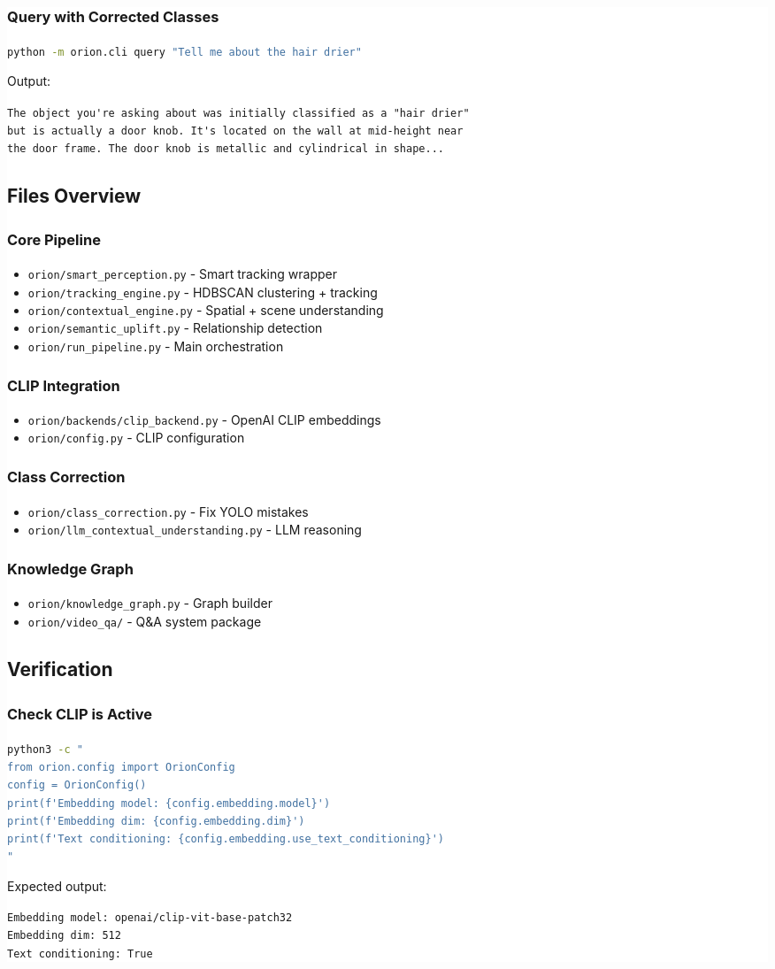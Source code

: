 ### Query with Corrected Classes
```bash
python -m orion.cli query "Tell me about the hair drier"
```

Output:
```
The object you're asking about was initially classified as a "hair drier" 
but is actually a door knob. It's located on the wall at mid-height near 
the door frame. The door knob is metallic and cylindrical in shape...
```

## Files Overview

### Core Pipeline
- `orion/smart_perception.py` - Smart tracking wrapper
- `orion/tracking_engine.py` - HDBSCAN clustering + tracking
- `orion/contextual_engine.py` - Spatial + scene understanding
- `orion/semantic_uplift.py` - Relationship detection
- `orion/run_pipeline.py` - Main orchestration

### CLIP Integration
- `orion/backends/clip_backend.py` - OpenAI CLIP embeddings
- `orion/config.py` - CLIP configuration

### Class Correction
- `orion/class_correction.py` - Fix YOLO mistakes
- `orion/llm_contextual_understanding.py` - LLM reasoning

### Knowledge Graph
- `orion/knowledge_graph.py` - Graph builder
- `orion/video_qa/` - Q&A system package

## Verification

### Check CLIP is Active
```bash
python3 -c "
from orion.config import OrionConfig
config = OrionConfig()
print(f'Embedding model: {config.embedding.model}')
print(f'Embedding dim: {config.embedding.dim}')
print(f'Text conditioning: {config.embedding.use_text_conditioning}')
"
```

Expected output:
```
Embedding model: openai/clip-vit-base-patch32
Embedding dim: 512
Text conditioning: True
```
